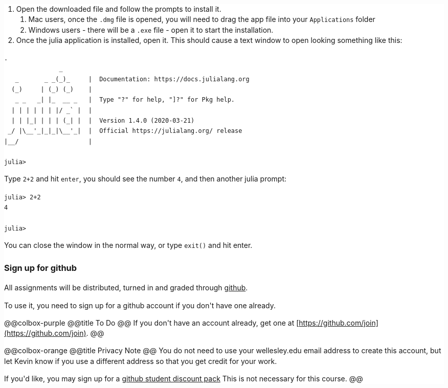 1. Open the downloaded file and follow the prompts to install it.
    1. Mac users, once the `.dmg` file is opened,
       you will need to drag the app file into your `Applications` folder
    1. Windows users - there will be a `.exe` file - open it to start the installation.
1. Once the julia application is installed, open it.
   This should cause a text window to open looking something like this:

```julia-repl
.
               _
   _       _ _(_)_     |  Documentation: https://docs.julialang.org
  (_)     | (_) (_)    |
   _ _   _| |_  __ _   |  Type "?" for help, "]?" for Pkg help.
  | | | | | | |/ _` |  |
  | | |_| | | | (_| |  |  Version 1.4.0 (2020-03-21)
 _/ |\__'_|_|_|\__'_|  |  Official https://julialang.org/ release
|__/                   |

julia>
```

Type `2+2` and hit `enter`, you should see the number `4`, and then another julia prompt:

```julia-repl
julia> 2+2
4

julia>
```

You can close the window in the normal way, or type `exit()` and hit enter.

### Sign up for github

All assignments will be distributed,
turned in and graded through [github](http://github.com/).

To use it, you need to sign up for a github account
if you don't have one already.

@@colbox-purple
@@title
To Do
@@
If you don't have an account already, get one at [https://github.com/join](https://github.com/join).
@@

@@colbox-orange
@@title
Privacy Note
@@
You do not need to use your wellesley.edu email address to create this account, but let Kevin know if you use a different address so that you get credit for your work.

If you'd like, you may sign up for a [github student discount pack](https://education.github.com/pack)
This is not necessary for this course.
@@
